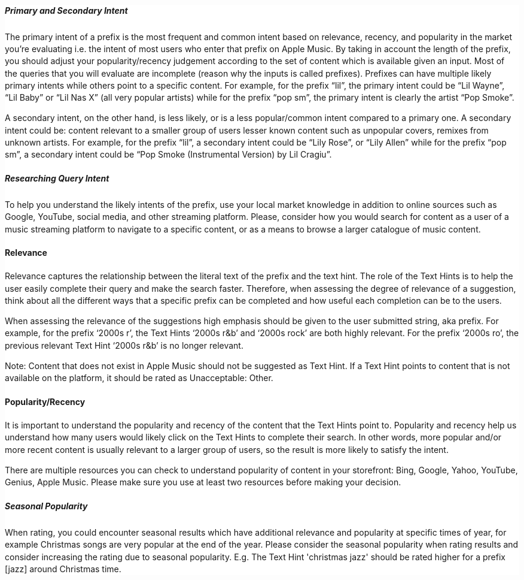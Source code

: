 ##### Primary and Secondary Intent
The primary intent of a prefix is the most frequent and common intent based on relevance, recency, and popularity in the market you’re evaluating i.e. the intent of most users who enter that prefix on Apple Music. By taking in account the length of the prefix, you should adjust your popularity/recency judgement according to the set of content which is available given an input.
Most of the queries that you will evaluate are incomplete (reason why the inputs is called prefixes). Prefixes can have multiple likely primary intents while others point to a specific content.
For example, for the prefix “lil”, the primary intent could be “Lil Wayne”, “Lil Baby” or “Lil Nas X” (all very popular artists) while for the prefix “pop sm”, the primary intent is clearly the artist “Pop Smoke”.

A secondary intent, on the other hand, is less likely, or is a less popular/common intent compared to a primary one. A secondary intent could be:
content relevant to a smaller group of users
lesser known content such as unpopular covers, remixes from unknown artists.
For example, for the prefix “lil”, a secondary intent could be “Lily Rose”, or “Lily Allen” while for the prefix “pop sm”, a secondary intent could be “Pop Smoke (Instrumental Version) by Lil Cragiu”.

##### Researching Query Intent
To help you understand the likely intents of the prefix, use your local market knowledge in addition to online sources such as Google, YouTube, social media, and other streaming platform. Please, consider how you would search for content as a user of a music streaming platform to navigate to a specific content, or as a means to browse a larger catalogue of music content.

#### Relevance
Relevance captures the relationship between the literal text of the prefix and the text hint. The role of the Text Hints is to help the user easily complete their query and make the search faster. Therefore, when assessing the degree of relevance of a suggestion, think about all the different ways that a specific prefix can be completed and how useful each completion can be to the users.

When assessing the relevance of the suggestions high emphasis should be given to the user submitted string, aka prefix. For example, for the prefix ‘2000s r’, the Text Hints ‘2000s r&b’ and ‘2000s rock’ are both highly relevant. For the prefix ‘2000s ro’, the previous relevant Text Hint ‘2000s r&b’ is no longer relevant.

Note: Content that does not exist in Apple Music should not be suggested as Text Hint. If a Text Hint points to content that is not available on the platform, it should be rated as Unacceptable: Other.

#### Popularity/Recency
It is important to understand the popularity and recency of the content that the Text Hints point to. Popularity and recency help us understand how many users would likely click on the Text Hints to complete their search. In other words, more popular and/or more recent content is usually relevant to a larger group of users, so the result is more likely to satisfy the intent.

There are multiple resources you can check to understand popularity of content in your storefront: Bing, Google, Yahoo, YouTube, Genius, Apple Music. Please make sure you use at least two resources before making your decision. 

##### Seasonal Popularity
When rating, you could encounter seasonal results which have additional relevance and popularity at specific times of year, for example Christmas songs are very popular at the end of the year. Please consider the seasonal popularity when rating results and consider increasing the rating due to seasonal popularity. E.g. The Text Hint 'christmas jazz' should be rated higher for a prefix [jazz] around Christmas time.
